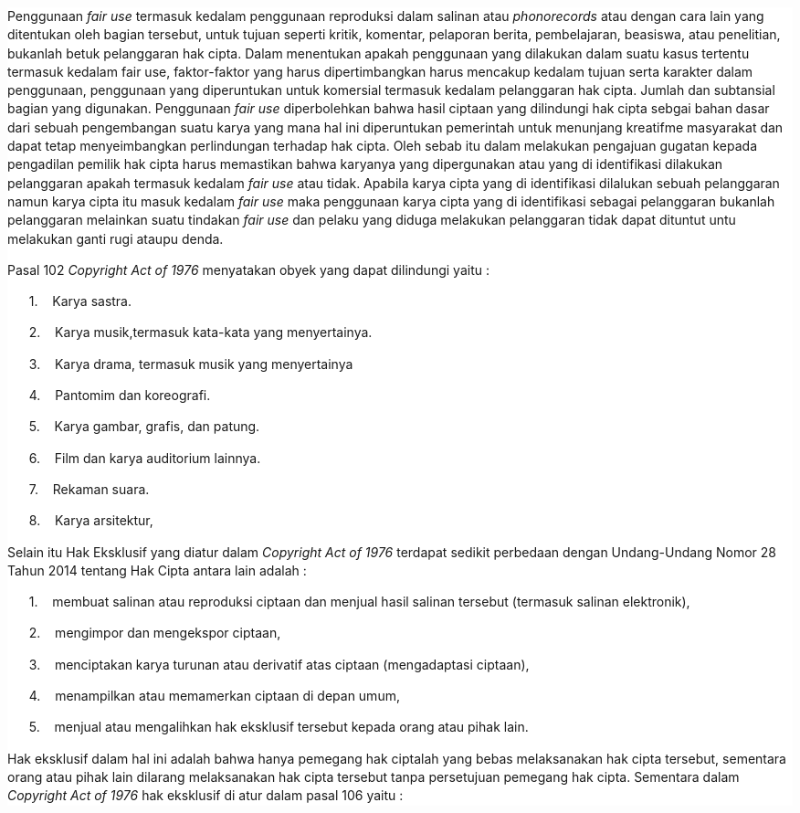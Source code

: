 <p><span class="font9">Penggunaan </span><span class="font9" style="font-style:italic;">fair use</span><span class="font9"> termasuk kedalam penggunaan reproduksi dalam salinan atau </span><span class="font9" style="font-style:italic;">phonorecords</span><span class="font9"> atau dengan cara lain yang ditentukan oleh bagian tersebut, untuk tujuan seperti kritik, komentar, pelaporan berita, pembelajaran, beasiswa, atau penelitian, bukanlah betuk pelanggaran hak cipta. Dalam menentukan apakah penggunaan yang dilakukan dalam suatu kasus tertentu termasuk kedalam fair use, faktor-faktor yang harus dipertimbangkan harus mencakup kedalam tujuan serta karakter dalam penggunaan, penggunaan yang diperuntukan untuk komersial termasuk kedalam pelanggaran hak cipta. Jumlah dan subtansial bagian yang digunakan. Penggunaan </span><span class="font9" style="font-style:italic;">fair use</span><span class="font9"> diperbolehkan bahwa hasil ciptaan yang dilindungi hak cipta sebgai bahan dasar dari sebuah pengembangan suatu karya yang mana hal ini diperuntukan pemerintah untuk menunjang kreatifme masyarakat dan dapat tetap menyeimbangkan perlindungan terhadap hak cipta. Oleh sebab itu dalam melakukan pengajuan gugatan kepada pengadilan pemilik hak cipta harus memastikan bahwa karyanya yang dipergunakan atau yang di identifikasi dilakukan pelanggaran apakah termasuk kedalam </span><span class="font9" style="font-style:italic;">fair use</span><span class="font9"> atau tidak. Apabila karya cipta yang di identifikasi dilalukan sebuah pelanggaran namun karya cipta itu masuk kedalam </span><span class="font9" style="font-style:italic;">fair use</span><span class="font9"> maka penggunaan karya cipta yang di identifikasi sebagai pelanggaran bukanlah pelanggaran melainkan suatu tindakan </span><span class="font9" style="font-style:italic;">fair use</span><span class="font9"> dan pelaku yang diduga melakukan pelanggaran tidak dapat dituntut untu melakukan ganti rugi ataupu denda.</span></p>
<p><span class="font9">Pasal 102 </span><span class="font9" style="font-style:italic;">Copyright Act of 1976</span><span class="font9"> menyatakan obyek yang dapat dilindungi yaitu :</span></p>
<ul style="list-style:none;"><li>
<p><span class="font9">1. &nbsp;&nbsp;&nbsp;Karya sastra.</span></p></li>
<li>
<p><span class="font9">2. &nbsp;&nbsp;&nbsp;Karya musik,termasuk kata-kata yang menyertainya.</span></p></li>
<li>
<p><span class="font9">3. &nbsp;&nbsp;&nbsp;Karya drama, termasuk musik yang menyertainya</span></p></li>
<li>
<p><span class="font9">4. &nbsp;&nbsp;&nbsp;Pantomim dan koreografi.</span></p></li>
<li>
<p><span class="font9">5. &nbsp;&nbsp;&nbsp;Karya gambar, grafis, dan patung.</span></p></li>
<li>
<p><span class="font9">6. &nbsp;&nbsp;&nbsp;Film dan karya auditorium lainnya.</span></p></li>
<li>
<p><span class="font9">7. &nbsp;&nbsp;&nbsp;Rekaman suara.</span></p></li>
<li>
<p><span class="font9">8. &nbsp;&nbsp;&nbsp;Karya arsitektur,</span></p></li></ul>
<p><span class="font9">Selain itu Hak Eksklusif yang diatur dalam </span><span class="font9" style="font-style:italic;">Copyright Act of 1976</span><span class="font9"> terdapat sedikit perbedaan dengan Undang-Undang Nomor 28 Tahun 2014 tentang Hak Cipta antara lain adalah :</span></p>
<ul style="list-style:none;"><li>
<p><span class="font9">1. &nbsp;&nbsp;&nbsp;membuat salinan atau reproduksi ciptaan dan menjual hasil salinan tersebut (termasuk salinan elektronik),</span></p></li>
<li>
<p><span class="font9">2. &nbsp;&nbsp;&nbsp;mengimpor dan mengekspor ciptaan,</span></p></li>
<li>
<p><span class="font9">3. &nbsp;&nbsp;&nbsp;menciptakan karya turunan atau derivatif atas ciptaan (mengadaptasi ciptaan),</span></p></li>
<li>
<p><span class="font9">4. &nbsp;&nbsp;&nbsp;menampilkan atau memamerkan ciptaan di depan umum,</span></p></li>
<li>
<p><span class="font9">5. &nbsp;&nbsp;&nbsp;menjual atau mengalihkan hak eksklusif tersebut kepada orang atau pihak lain.</span></p></li></ul>
<p><span class="font9">Hak eksklusif dalam hal ini adalah bahwa hanya pemegang hak ciptalah yang bebas melaksanakan hak cipta tersebut, sementara orang atau pihak lain dilarang melaksanakan hak cipta tersebut tanpa persetujuan pemegang hak cipta. Sementara dalam </span><span class="font9" style="font-style:italic;">Copyright Act of 1976</span><span class="font9"> hak eksklusif di atur dalam pasal 106 yaitu :</span></p>
<ul style="list-style:none;"><li>